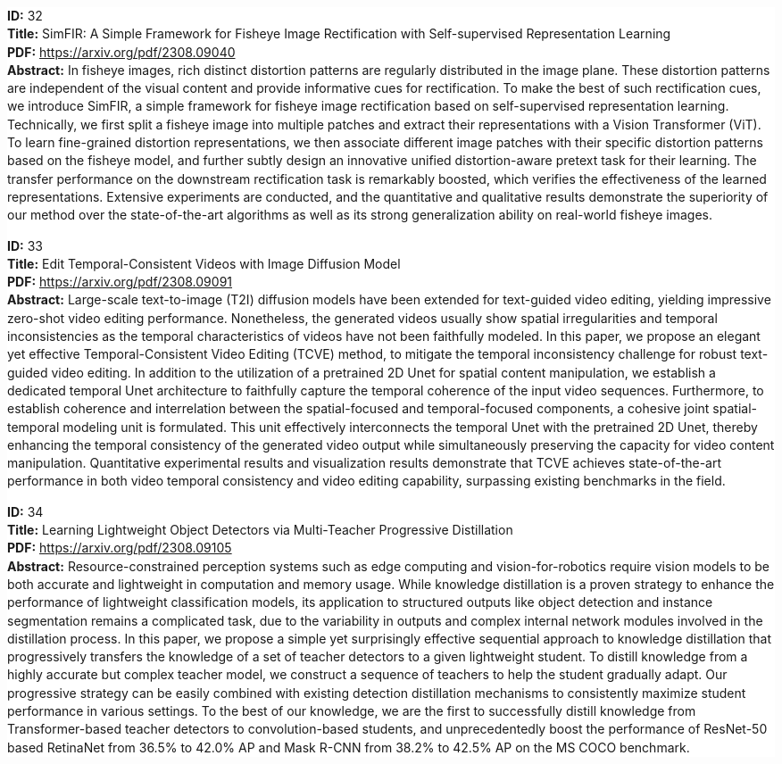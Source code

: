 **ID:** 32  
**Title:** SimFIR: A Simple Framework for Fisheye Image Rectification with  Self-supervised Representation Learning  
**PDF:** https://arxiv.org/pdf/2308.09040  
**Abstract:** In fisheye images, rich distinct distortion patterns are regularly distributed in the image plane. These distortion patterns are independent of the visual content and provide informative cues for rectification. To make the best of such rectification cues, we introduce SimFIR, a simple framework for fisheye image rectification based on self-supervised representation learning. Technically, we first split a fisheye image into multiple patches and extract their representations with a Vision Transformer (ViT). To learn fine-grained distortion representations, we then associate different image patches with their specific distortion patterns based on the fisheye model, and further subtly design an innovative unified distortion-aware pretext task for their learning. The transfer performance on the downstream rectification task is remarkably boosted, which verifies the effectiveness of the learned representations. Extensive experiments are conducted, and the quantitative and qualitative results demonstrate the superiority of our method over the state-of-the-art algorithms as well as its strong generalization ability on real-world fisheye images. 

**ID:** 33  
**Title:** Edit Temporal-Consistent Videos with Image Diffusion Model  
**PDF:** https://arxiv.org/pdf/2308.09091  
**Abstract:** Large-scale text-to-image (T2I) diffusion models have been extended for text-guided video editing, yielding impressive zero-shot video editing performance. Nonetheless, the generated videos usually show spatial irregularities and temporal inconsistencies as the temporal characteristics of videos have not been faithfully modeled. In this paper, we propose an elegant yet effective Temporal-Consistent Video Editing (TCVE) method, to mitigate the temporal inconsistency challenge for robust text-guided video editing. In addition to the utilization of a pretrained 2D Unet for spatial content manipulation, we establish a dedicated temporal Unet architecture to faithfully capture the temporal coherence of the input video sequences. Furthermore, to establish coherence and interrelation between the spatial-focused and temporal-focused components, a cohesive joint spatial-temporal modeling unit is formulated. This unit effectively interconnects the temporal Unet with the pretrained 2D Unet, thereby enhancing the temporal consistency of the generated video output while simultaneously preserving the capacity for video content manipulation. Quantitative experimental results and visualization results demonstrate that TCVE achieves state-of-the-art performance in both video temporal consistency and video editing capability, surpassing existing benchmarks in the field. 

**ID:** 34  
**Title:** Learning Lightweight Object Detectors via Multi-Teacher Progressive  Distillation  
**PDF:** https://arxiv.org/pdf/2308.09105  
**Abstract:** Resource-constrained perception systems such as edge computing and vision-for-robotics require vision models to be both accurate and lightweight in computation and memory usage. While knowledge distillation is a proven strategy to enhance the performance of lightweight classification models, its application to structured outputs like object detection and instance segmentation remains a complicated task, due to the variability in outputs and complex internal network modules involved in the distillation process. In this paper, we propose a simple yet surprisingly effective sequential approach to knowledge distillation that progressively transfers the knowledge of a set of teacher detectors to a given lightweight student. To distill knowledge from a highly accurate but complex teacher model, we construct a sequence of teachers to help the student gradually adapt. Our progressive strategy can be easily combined with existing detection distillation mechanisms to consistently maximize student performance in various settings. To the best of our knowledge, we are the first to successfully distill knowledge from Transformer-based teacher detectors to convolution-based students, and unprecedentedly boost the performance of ResNet-50 based RetinaNet from 36.5% to 42.0% AP and Mask R-CNN from 38.2% to 42.5% AP on the MS COCO benchmark. 
